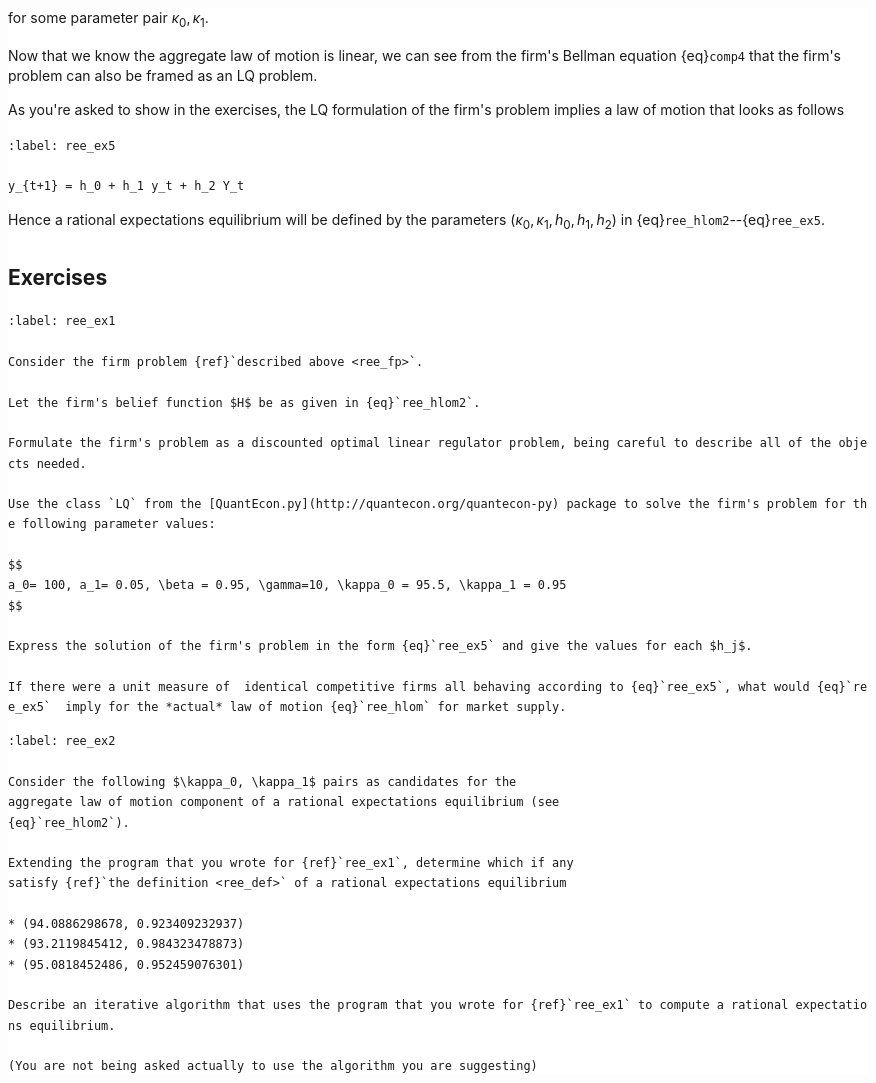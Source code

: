 for some parameter pair $\kappa_0, \kappa_1$.

Now that we know the aggregate law of motion is linear, we can see from the
firm's Bellman equation {eq}`comp4` that the firm's problem can also be framed as
an LQ problem.

As you're asked to show in the exercises, the LQ formulation of the firm's
problem implies a law of motion that looks as follows

```{math}
:label: ree_ex5

y_{t+1} = h_0 + h_1 y_t + h_2 Y_t
```

Hence a rational expectations equilibrium will be defined by the parameters
$(\kappa_0, \kappa_1, h_0, h_1, h_2)$ in {eq}`ree_hlom2`--{eq}`ree_ex5`.

## Exercises

```{exercise}
:label: ree_ex1

Consider the firm problem {ref}`described above <ree_fp>`.

Let the firm's belief function $H$ be as given in {eq}`ree_hlom2`.

Formulate the firm's problem as a discounted optimal linear regulator problem, being careful to describe all of the objects needed.

Use the class `LQ` from the [QuantEcon.py](http://quantecon.org/quantecon-py) package to solve the firm's problem for the following parameter values:

$$
a_0= 100, a_1= 0.05, \beta = 0.95, \gamma=10, \kappa_0 = 95.5, \kappa_1 = 0.95
$$

Express the solution of the firm's problem in the form {eq}`ree_ex5` and give the values for each $h_j$.

If there were a unit measure of  identical competitive firms all behaving according to {eq}`ree_ex5`, what would {eq}`ree_ex5`  imply for the *actual* law of motion {eq}`ree_hlom` for market supply.
```


```{exercise}
:label: ree_ex2

Consider the following $\kappa_0, \kappa_1$ pairs as candidates for the
aggregate law of motion component of a rational expectations equilibrium (see
{eq}`ree_hlom2`).

Extending the program that you wrote for {ref}`ree_ex1`, determine which if any
satisfy {ref}`the definition <ree_def>` of a rational expectations equilibrium

* (94.0886298678, 0.923409232937)
* (93.2119845412, 0.984323478873)
* (95.0818452486, 0.952459076301)

Describe an iterative algorithm that uses the program that you wrote for {ref}`ree_ex1` to compute a rational expectations equilibrium.

(You are not being asked actually to use the algorithm you are suggesting)
```
